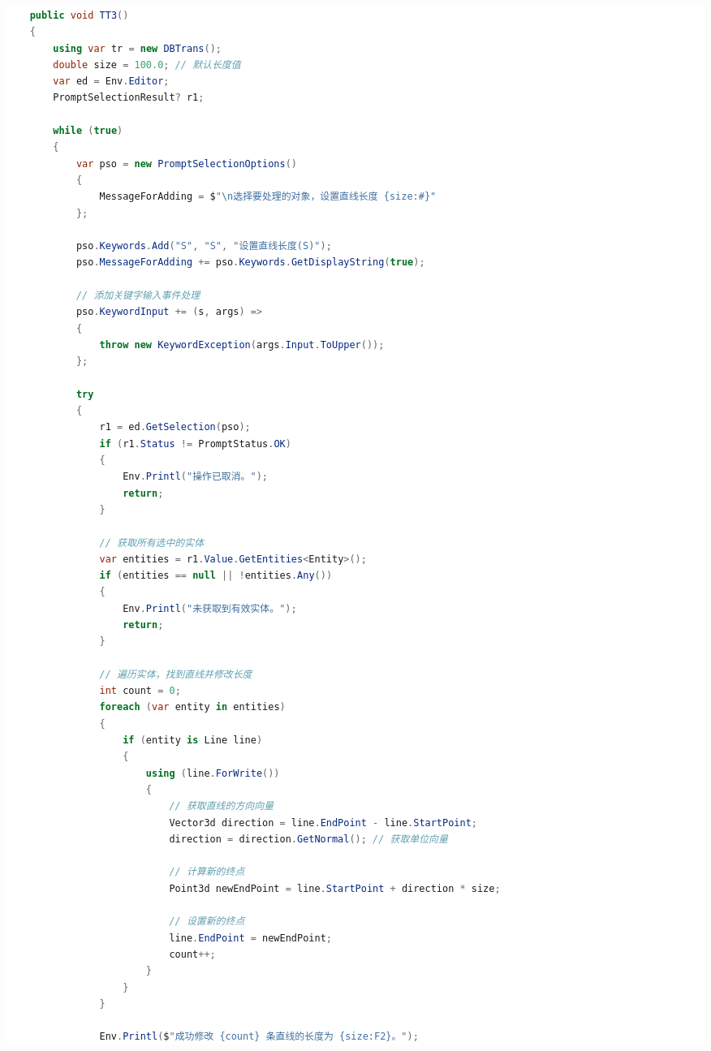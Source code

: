 ```csharp
    public void TT3()
    {
        using var tr = new DBTrans();
        double size = 100.0; // 默认长度值
        var ed = Env.Editor;
        PromptSelectionResult? r1;

        while (true)
        {
            var pso = new PromptSelectionOptions()
            { 
                MessageForAdding = $"\n选择要处理的对象，设置直线长度 {size:#}"
            };
            
            pso.Keywords.Add("S", "S", "设置直线长度(S)");
            pso.MessageForAdding += pso.Keywords.GetDisplayString(true);
            
            // 添加关键字输入事件处理
            pso.KeywordInput += (s, args) => 
            { 
                throw new KeywordException(args.Input.ToUpper()); 
            };

            try
            {
                r1 = ed.GetSelection(pso);
                if (r1.Status != PromptStatus.OK)
                {
                    Env.Printl("操作已取消。");
                    return;
                }

                // 获取所有选中的实体
                var entities = r1.Value.GetEntities<Entity>();
                if (entities == null || !entities.Any())
                {
                    Env.Printl("未获取到有效实体。");
                    return;
                }

                // 遍历实体，找到直线并修改长度
                int count = 0;
                foreach (var entity in entities)
                {
                    if (entity is Line line)
                    {
                        using (line.ForWrite())
                        {
                            // 获取直线的方向向量
                            Vector3d direction = line.EndPoint - line.StartPoint;
                            direction = direction.GetNormal(); // 获取单位向量

                            // 计算新的终点
                            Point3d newEndPoint = line.StartPoint + direction * size;

                            // 设置新的终点
                            line.EndPoint = newEndPoint;
                            count++;
                        }
                    }
                }

                Env.Printl($"成功修改 {count} 条直线的长度为 {size:F2}。");
```